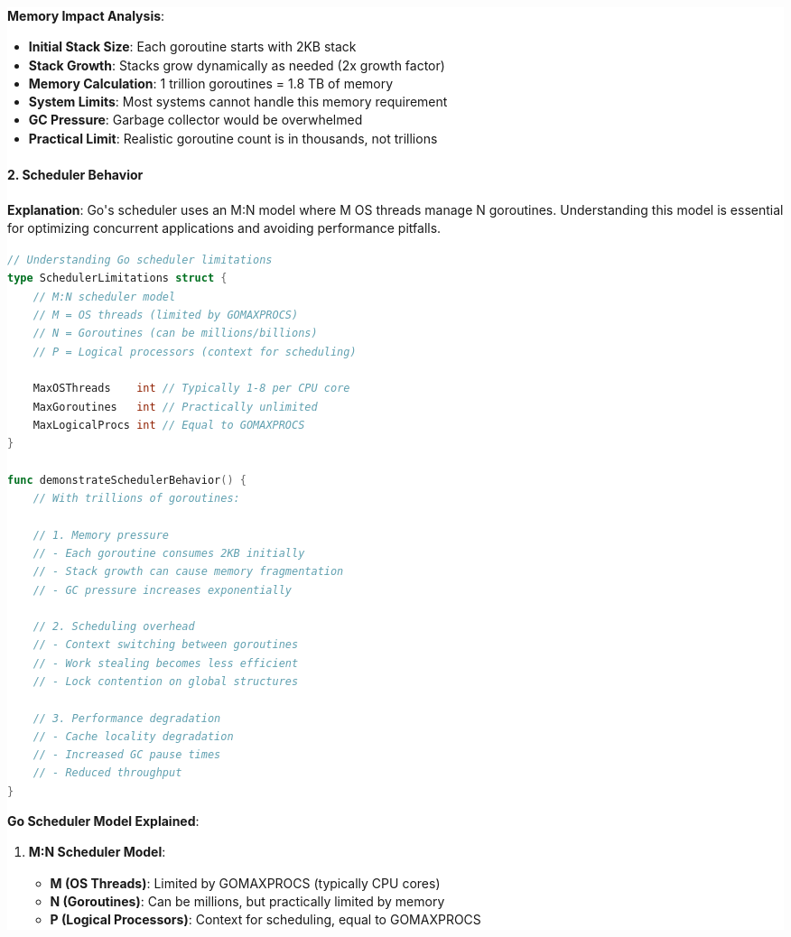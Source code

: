 **Memory Impact Analysis**:

- **Initial Stack Size**: Each goroutine starts with 2KB stack
- **Stack Growth**: Stacks grow dynamically as needed (2x growth factor)
- **Memory Calculation**: 1 trillion goroutines = 1.8 TB of memory
- **System Limits**: Most systems cannot handle this memory requirement
- **GC Pressure**: Garbage collector would be overwhelmed
- **Practical Limit**: Realistic goroutine count is in thousands, not trillions

#### **2. Scheduler Behavior**

**Explanation**: Go's scheduler uses an M:N model where M OS threads manage N goroutines. Understanding this model is essential for optimizing concurrent applications and avoiding performance pitfalls.

```go
// Understanding Go scheduler limitations
type SchedulerLimitations struct {
    // M:N scheduler model
    // M = OS threads (limited by GOMAXPROCS)
    // N = Goroutines (can be millions/billions)
    // P = Logical processors (context for scheduling)

    MaxOSThreads    int // Typically 1-8 per CPU core
    MaxGoroutines   int // Practically unlimited
    MaxLogicalProcs int // Equal to GOMAXPROCS
}

func demonstrateSchedulerBehavior() {
    // With trillions of goroutines:

    // 1. Memory pressure
    // - Each goroutine consumes 2KB initially
    // - Stack growth can cause memory fragmentation
    // - GC pressure increases exponentially

    // 2. Scheduling overhead
    // - Context switching between goroutines
    // - Work stealing becomes less efficient
    // - Lock contention on global structures

    // 3. Performance degradation
    // - Cache locality degradation
    // - Increased GC pause times
    // - Reduced throughput
}
```

**Go Scheduler Model Explained**:

1. **M:N Scheduler Model**:

   - **M (OS Threads)**: Limited by GOMAXPROCS (typically CPU cores)
   - **N (Goroutines)**: Can be millions, but practically limited by memory
   - **P (Logical Processors)**: Context for scheduling, equal to GOMAXPROCS

